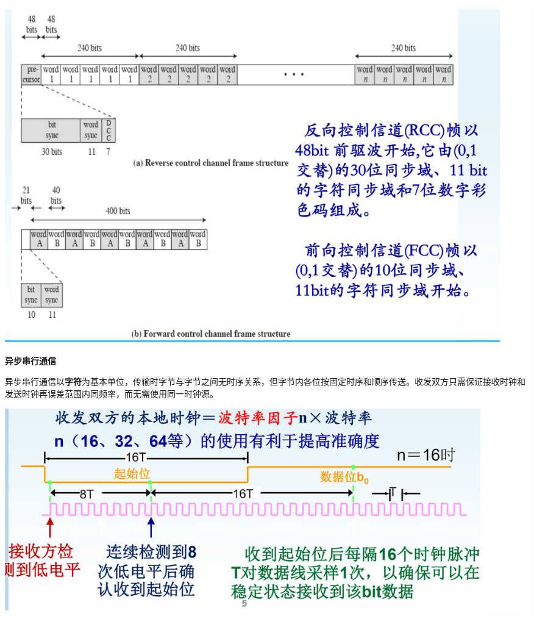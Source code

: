 ![image-20241228104759982](微嵌/image-20241228104759982.png)

**异步串行通信**

异步串行通信以**字符**为基本单位，传输时字节与字节之间无时序关系，但字节内各位按固定时序和顺序传送。收发双方只需保证接收时钟和发送时钟再误差范围内同频率，而无需使用同一时钟源。

![image-20241228105006961](微嵌/image-20241228105006961.png)
